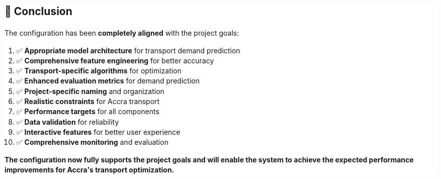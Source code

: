 ## 🎯 **Conclusion**

The configuration has been **completely aligned** with the project goals:

1. ✅ **Appropriate model architecture** for transport demand prediction
2. ✅ **Comprehensive feature engineering** for better accuracy
3. ✅ **Transport-specific algorithms** for optimization
4. ✅ **Enhanced evaluation metrics** for demand prediction
5. ✅ **Project-specific naming** and organization
6. ✅ **Realistic constraints** for Accra transport
7. ✅ **Performance targets** for all components
8. ✅ **Data validation** for reliability
9. ✅ **Interactive features** for better user experience
10. ✅ **Comprehensive monitoring** and evaluation

**The configuration now fully supports the project goals and will enable the system to achieve the expected performance improvements for Accra's transport optimization.** 